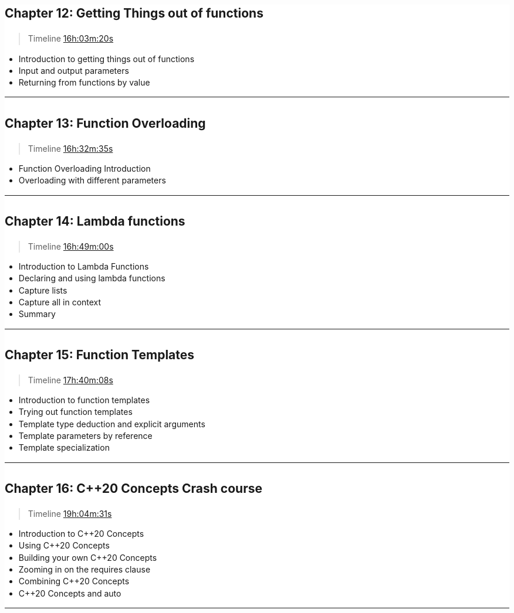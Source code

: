 
## Chapter 12: Getting Things out of functions

> Timeline [16h:03m:20s](https://www.youtube.com/watch?v=8jLOx1hD3_o&t=57800s)

* Introduction to getting things out of functions
* Input and output parameters
* Returning from functions by value

---

## Chapter 13: Function Overloading

> Timeline [16h:32m:35s](https://www.youtube.com/watch?v=8jLOx1hD3_o&t=59555s)
* Function Overloading Introduction
* Overloading with different parameters

---

## Chapter 14: Lambda functions
     
> Timeline [16h:49m:00s](https://www.youtube.com/watch?v=8jLOx1hD3_o&t=60540s)

* Introduction to Lambda Functions
* Declaring and using lambda functions
* Capture lists
* Capture all in context
* Summary

---

## Chapter 15: Function Templates
   
> Timeline [17h:40m:08s](https://www.youtube.com/watch?v=8jLOx1hD3_o&t=63608s)
* Introduction to function templates
* Trying out function templates
* Template type deduction and explicit arguments
* Template parameters by reference
* Template specialization

---
    
## Chapter 16: C++20 Concepts Crash course

> Timeline [19h:04m:31s](https://www.youtube.com/watch?v=8jLOx1hD3_o&t=68671s)
* Introduction to C++20 Concepts
* Using C++20 Concepts
* Building your own C++20 Concepts
* Zooming in on the requires clause
* Combining C++20 Concepts
* C++20 Concepts and auto

---